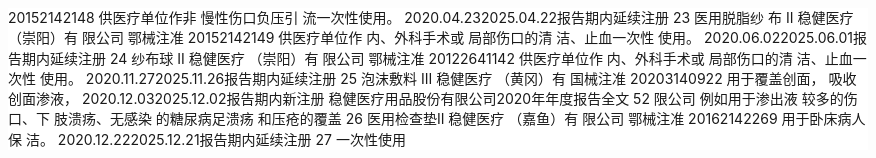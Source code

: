 20152142148
供医疗单位作非
慢性伤口负压引
流一次性使用。
2020.04.232025.04.22报告期内延续注册
23
医用脱脂纱
布
II
稳健医疗
（崇阳）有
限公司
鄂械注准
20152142149
供医疗单位作
内、外科手术或
局部伤口的清
洁、止血一次性
使用。
2020.06.022025.06.01报告期内延续注册
24
纱布球
II
稳健医疗
（崇阳）有
限公司
鄂械注准
20122641142
供医疗单位作
内、外科手术或
局部伤口的清
洁、止血一次性
使用。
2020.11.272025.11.26报告期内延续注册
25
泡沫敷料
III
稳健医疗
（黄冈）有
国械注准
20203140922
用于覆盖创面，
吸收创面渗液，
2020.12.032025.12.02报告期内新注册
稳健医疗用品股份有限公司2020年年度报告全文
52
限公司
例如用于渗出液
较多的伤口、下
肢溃疡、无感染
的糖尿病足溃疡
和压疮的覆盖
26
医用检查垫II
稳健医疗
（嘉鱼）有
限公司
鄂械注准
20162142269
用于卧床病人保
洁。
2020.12.222025.12.21报告期内延续注册
27
一次性使用
